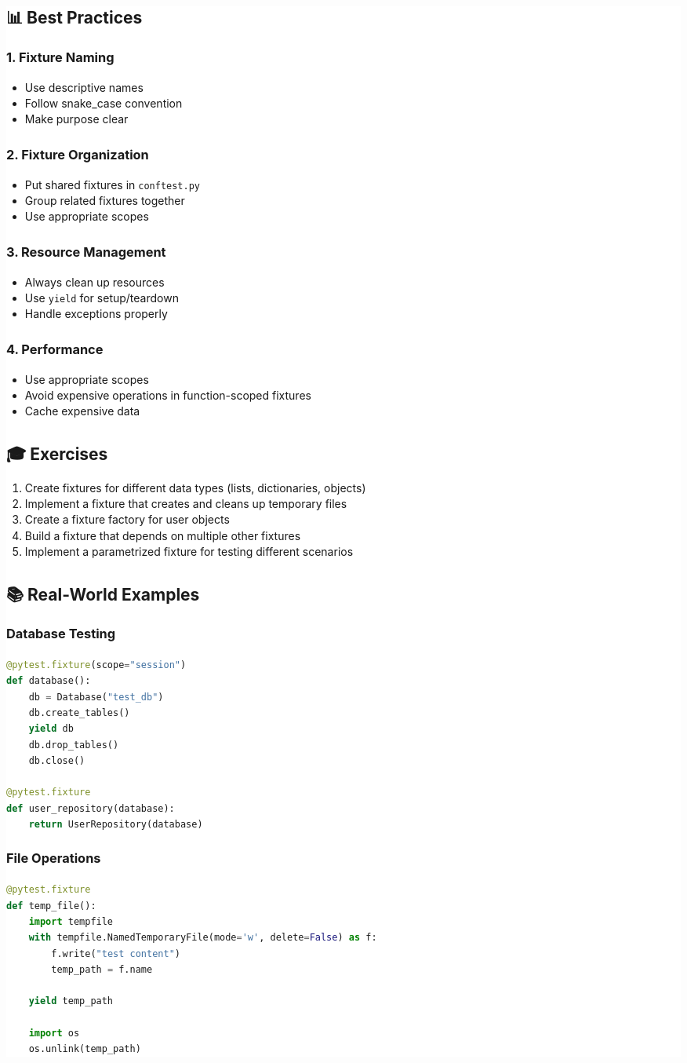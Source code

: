 ## 📊 Best Practices

### 1. Fixture Naming
- Use descriptive names
- Follow snake_case convention
- Make purpose clear

### 2. Fixture Organization
- Put shared fixtures in `conftest.py`
- Group related fixtures together
- Use appropriate scopes

### 3. Resource Management
- Always clean up resources
- Use `yield` for setup/teardown
- Handle exceptions properly

### 4. Performance
- Use appropriate scopes
- Avoid expensive operations in function-scoped fixtures
- Cache expensive data

## 🎓 Exercises

1. Create fixtures for different data types (lists, dictionaries, objects)
2. Implement a fixture that creates and cleans up temporary files
3. Create a fixture factory for user objects
4. Build a fixture that depends on multiple other fixtures
5. Implement a parametrized fixture for testing different scenarios

## 📚 Real-World Examples

### Database Testing
```python
@pytest.fixture(scope="session")
def database():
    db = Database("test_db")
    db.create_tables()
    yield db
    db.drop_tables()
    db.close()

@pytest.fixture
def user_repository(database):
    return UserRepository(database)
```

### File Operations
```python
@pytest.fixture
def temp_file():
    import tempfile
    with tempfile.NamedTemporaryFile(mode='w', delete=False) as f:
        f.write("test content")
        temp_path = f.name
    
    yield temp_path
    
    import os
    os.unlink(temp_path)
```